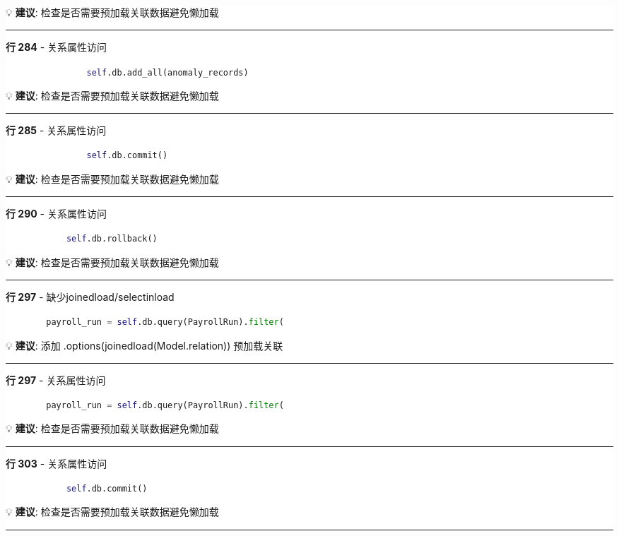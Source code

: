 💡 **建议**: 检查是否需要预加载关联数据避免懒加载

---

**行 284** - 关系属性访问

```python
                self.db.add_all(anomaly_records)
```

💡 **建议**: 检查是否需要预加载关联数据避免懒加载

---

**行 285** - 关系属性访问

```python
                self.db.commit()
```

💡 **建议**: 检查是否需要预加载关联数据避免懒加载

---

**行 290** - 关系属性访问

```python
            self.db.rollback()
```

💡 **建议**: 检查是否需要预加载关联数据避免懒加载

---

**行 297** - 缺少joinedload/selectinload

```python
        payroll_run = self.db.query(PayrollRun).filter(
```

💡 **建议**: 添加 .options(joinedload(Model.relation)) 预加载关联

---

**行 297** - 关系属性访问

```python
        payroll_run = self.db.query(PayrollRun).filter(
```

💡 **建议**: 检查是否需要预加载关联数据避免懒加载

---

**行 303** - 关系属性访问

```python
            self.db.commit()
```

💡 **建议**: 检查是否需要预加载关联数据避免懒加载

---
